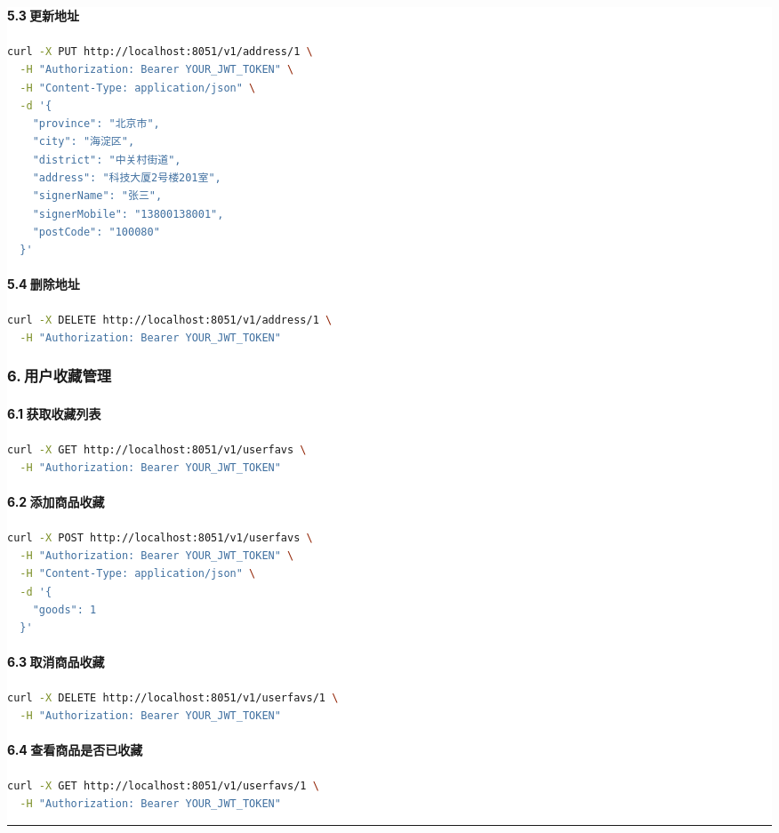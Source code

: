 #### 5.3 更新地址
```bash
curl -X PUT http://localhost:8051/v1/address/1 \
  -H "Authorization: Bearer YOUR_JWT_TOKEN" \
  -H "Content-Type: application/json" \
  -d '{
    "province": "北京市",
    "city": "海淀区",
    "district": "中关村街道",
    "address": "科技大厦2号楼201室",
    "signerName": "张三",
    "signerMobile": "13800138001",
    "postCode": "100080"
  }'
```

#### 5.4 删除地址
```bash
curl -X DELETE http://localhost:8051/v1/address/1 \
  -H "Authorization: Bearer YOUR_JWT_TOKEN"
```

### 6. 用户收藏管理

#### 6.1 获取收藏列表
```bash
curl -X GET http://localhost:8051/v1/userfavs \
  -H "Authorization: Bearer YOUR_JWT_TOKEN"
```

#### 6.2 添加商品收藏
```bash
curl -X POST http://localhost:8051/v1/userfavs \
  -H "Authorization: Bearer YOUR_JWT_TOKEN" \
  -H "Content-Type: application/json" \
  -d '{
    "goods": 1
  }'
```

#### 6.3 取消商品收藏
```bash
curl -X DELETE http://localhost:8051/v1/userfavs/1 \
  -H "Authorization: Bearer YOUR_JWT_TOKEN"
```

#### 6.4 查看商品是否已收藏
```bash
curl -X GET http://localhost:8051/v1/userfavs/1 \
  -H "Authorization: Bearer YOUR_JWT_TOKEN"
```

---
